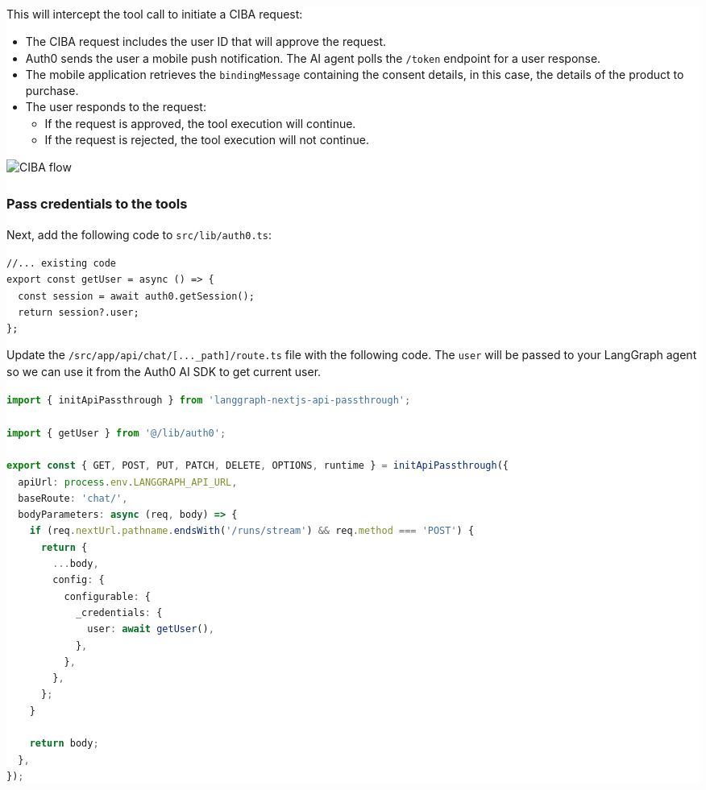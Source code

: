 This will intercept the tool call to initiate a CIBA request:

- The CIBA request includes the user ID that will approve the request.
- Auth0 sends the user a mobile push notification. The AI agent polls the `/token` endpoint for a user response.
- The mobile application retrieves the `bindingMessage` containing the consent details, in this case, the details of the product to purchase.
- The user responds to the request:
  - If the request is approved, the tool execution will continue.
  - If the request is rejected, the tool execution will not continue.

![CIBA flow](https://user-images.githubusercontent.com/10214025/233876208-c8d5d0e2-e7c4-4f0a-a1c1-b0d1d4d2f1f9.png)

### Pass credentials to the tools

Next, add the following code to `src/lib/auth0.ts`:

```tsx file=src/lib/auth0.ts
//... existing code
export const getUser = async () => {
  const session = await auth0.getSession();
  return session?.user;
};
```

Update the `/src/app/api/chat/[..._path]/route.ts` file with the following code. The `user` will be passed to your LangGraph agent so we can use it from the Auth0 AI SDK to get current user.

```ts file=src/app/api/chat/[..._path]/route.ts
import { initApiPassthrough } from 'langgraph-nextjs-api-passthrough';

import { getUser } from '@/lib/auth0';

export const { GET, POST, PUT, PATCH, DELETE, OPTIONS, runtime } = initApiPassthrough({
  apiUrl: process.env.LANGGRAPH_API_URL,
  baseRoute: 'chat/',
  bodyParameters: async (req, body) => {
    if (req.nextUrl.pathname.endsWith('/runs/stream') && req.method === 'POST') {
      return {
        ...body,
        config: {
          configurable: {
            _credentials: {
              user: await getUser(),
            },
          },
        },
      };
    }

    return body;
  },
});
```
